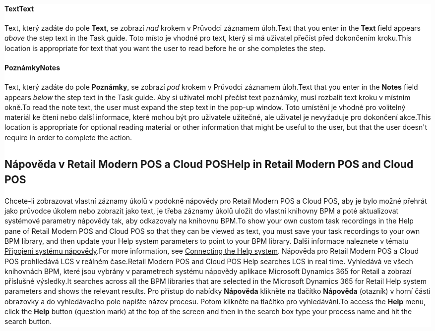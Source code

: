 #### <a name="text"></a><span data-ttu-id="a4e6b-188">Text</span><span class="sxs-lookup"><span data-stu-id="a4e6b-188">Text</span></span>

<span data-ttu-id="a4e6b-189">Text, který zadáte do pole **Text**, se zobrazí *nad* krokem v Průvodci záznamem úloh.</span><span class="sxs-lookup"><span data-stu-id="a4e6b-189">Text that you enter in the **Text** field appears *above* the step text in the Task guide.</span></span> <span data-ttu-id="a4e6b-190">Toto místo je vhodné pro text, který si má uživatel přečíst před dokončením kroku.</span><span class="sxs-lookup"><span data-stu-id="a4e6b-190">This location is appropriate for text that you want the user to read before he or she completes the step.</span></span>

#### <a name="notes"></a><span data-ttu-id="a4e6b-191">Poznámky</span><span class="sxs-lookup"><span data-stu-id="a4e6b-191">Notes</span></span>

<span data-ttu-id="a4e6b-192">Text, který zadáte do pole **Poznámky**, se zobrazí *pod* krokem v Průvodci záznamem úloh.</span><span class="sxs-lookup"><span data-stu-id="a4e6b-192">Text that you enter in the **Notes** field appears *below* the step text in the Task guide.</span></span> <span data-ttu-id="a4e6b-193">Aby si uživatel mohl přečíst text poznámky, musí rozbalit text kroku v místním okně.</span><span class="sxs-lookup"><span data-stu-id="a4e6b-193">To read the note text, the user must expand the step text in the pop-up window.</span></span> <span data-ttu-id="a4e6b-194">Toto umístění je vhodné pro volitelný materiál ke čtení nebo další informace, které mohou být pro uživatele užitečné, ale uživatel je nevyžaduje pro dokončení akce.</span><span class="sxs-lookup"><span data-stu-id="a4e6b-194">This location is appropriate for optional reading material or other information that might be useful to the user, but that the user doesn't require in order to complete the action.</span></span>

## <a name="help-in-retail-modern-pos-and-cloud-pos"></a><span data-ttu-id="a4e6b-195">Nápověda v Retail Modern POS a Cloud POS</span><span class="sxs-lookup"><span data-stu-id="a4e6b-195">Help in Retail Modern POS and Cloud POS</span></span>
<span data-ttu-id="a4e6b-196">Chcete-li zobrazovat vlastní záznamy úkolů v podokně nápovědy pro Retail Modern POS a Cloud POS, aby je bylo možné přehrát jako průvodce úkolem nebo zobrazit jako text, je třeba záznamy úkolů uložit do vlastní knihovny BPM a poté aktualizovat systémové parametry nápovědy tak, aby odkazovaly na knihovnu BPM.</span><span class="sxs-lookup"><span data-stu-id="a4e6b-196">To show your own custom task recordings in the Help pane of Retail Modern POS and Cloud POS so that they can be viewed as text, you must save your task recordings to your own BPM library, and then update your Help system parameters to point to your BPM library.</span></span> <span data-ttu-id="a4e6b-197">Další informace naleznete v tématu [Připojení systému nápovědy](../fin-and-ops/get-started/help-connect.md).</span><span class="sxs-lookup"><span data-stu-id="a4e6b-197">For more information, see [Connecting the Help system](../fin-and-ops/get-started/help-connect.md).</span></span> <span data-ttu-id="a4e6b-198">Nápověda pro Retail Modern POS a Cloud POS prohlledává LCS v reálném čase.</span><span class="sxs-lookup"><span data-stu-id="a4e6b-198">Retail Modern POS and Cloud POS Help searches LCS in real time.</span></span> <span data-ttu-id="a4e6b-199">Vyhledává ve všech knihovnách BPM, které jsou vybrány v parametrech systému nápovědy aplikace Microsoft Dynamics 365 for Retail a zobrazí příslušné výsledky.</span><span class="sxs-lookup"><span data-stu-id="a4e6b-199">It searches across all the BPM libraries that are selected in the Microsoft Dynamics 365 for Retail Help system parameters and shows the relevant results.</span></span> <span data-ttu-id="a4e6b-200">Pro přístup do nabídky **Nápověda** klikněte na tlačítko **Nápověda** (otazník) v horní části obrazovky a do vyhledávacího pole napište název procesu. Potom klikněte na tlačítko pro vyhledávání.</span><span class="sxs-lookup"><span data-stu-id="a4e6b-200">To access the **Help** menu, click the **Help** button (question mark) at the top of the screen and then in the search box type your process name and hit the search button.</span></span> 
